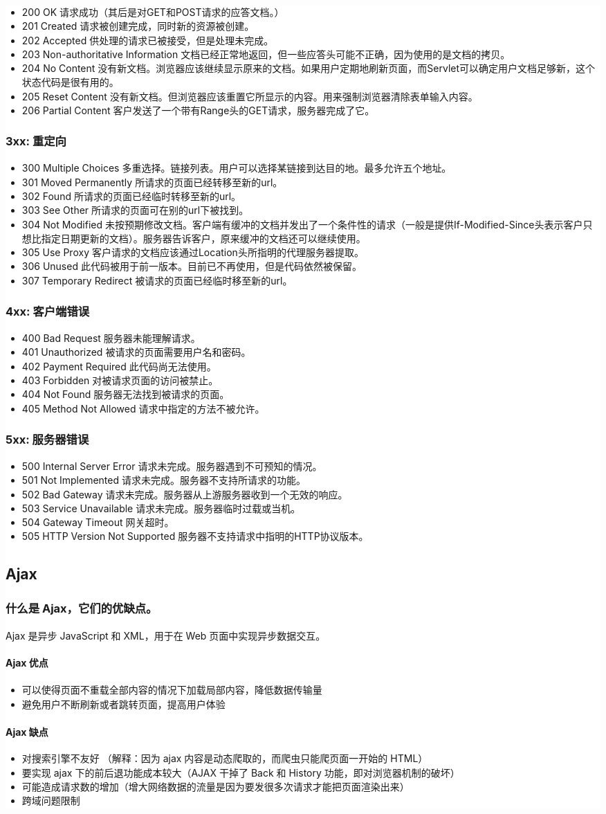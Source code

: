 - 200 OK 请求成功（其后是对GET和POST请求的应答文档。）
- 201 Created 请求被创建完成，同时新的资源被创建。
- 202 Accepted 供处理的请求已被接受，但是处理未完成。
- 203 Non-authoritative Information 文档已经正常地返回，但一些应答头可能不正确，因为使用的是文档的拷贝。
- 204 No Content 没有新文档。浏览器应该继续显示原来的文档。如果用户定期地刷新页面，而Servlet可以确定用户文档足够新，这个状态代码是很有用的。
- 205 Reset Content 没有新文档。但浏览器应该重置它所显示的内容。用来强制浏览器清除表单输入内容。
- 206 Partial Content 客户发送了一个带有Range头的GET请求，服务器完成了它。

### 3xx: 重定向

- 300 Multiple Choices 多重选择。链接列表。用户可以选择某链接到达目的地。最多允许五个地址。
- 301 Moved Permanently 所请求的页面已经转移至新的url。
- 302 Found 所请求的页面已经临时转移至新的url。
- 303 See Other 所请求的页面可在别的url下被找到。
- 304 Not Modified 未按预期修改文档。客户端有缓冲的文档并发出了一个条件性的请求（一般是提供If-Modified-Since头表示客户只想比指定日期更新的文档）。服务器告诉客户，原来缓冲的文档还可以继续使用。
- 305 Use Proxy 客户请求的文档应该通过Location头所指明的代理服务器提取。
- 306 Unused 此代码被用于前一版本。目前已不再使用，但是代码依然被保留。
- 307 Temporary Redirect 被请求的页面已经临时移至新的url。

### 4xx: 客户端错误

- 400 Bad Request 服务器未能理解请求。
- 401 Unauthorized 被请求的页面需要用户名和密码。
- 402 Payment Required 此代码尚无法使用。
- 403 Forbidden 对被请求页面的访问被禁止。
- 404 Not Found 服务器无法找到被请求的页面。
- 405 Method Not Allowed 请求中指定的方法不被允许。

### 5xx: 服务器错误

- 500 Internal Server Error 请求未完成。服务器遇到不可预知的情况。
- 501 Not Implemented 请求未完成。服务器不支持所请求的功能。
- 502 Bad Gateway 请求未完成。服务器从上游服务器收到一个无效的响应。
- 503 Service Unavailable 请求未完成。服务器临时过载或当机。
- 504 Gateway Timeout 网关超时。
- 505 HTTP Version Not Supported 服务器不支持请求中指明的HTTP协议版本。

## Ajax

### 什么是 Ajax，它们的优缺点。

Ajax 是异步 JavaScript 和 XML，用于在 Web 页面中实现异步数据交互。

#### Ajax 优点

- 可以使得页面不重载全部内容的情况下加载局部内容，降低数据传输量
- 避免用户不断刷新或者跳转页面，提高用户体验

#### Ajax 缺点

- 对搜索引擎不友好 （解释：因为 ajax 内容是动态爬取的，而爬虫只能爬页面一开始的 HTML）
- 要实现 ajax 下的前后退功能成本较大（AJAX 干掉了 Back 和 History 功能，即对浏览器机制的破坏）
- 可能造成请求数的增加（增大网络数据的流量是因为要发很多次请求才能把页面渲染出来）
- 跨域问题限制
